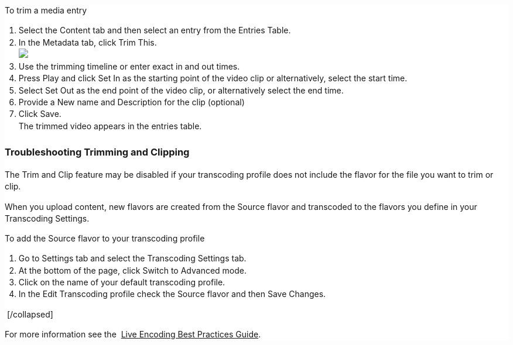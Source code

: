<p class="Procedure mce-procedure">
  To trim a media entry
</p>

1.  Select the Content tab and then select an entry from the Entries Table.
2.  In the Metadata tab, click Trim This.  
    <img src="{{site.url}}/assets/3079">
3.  Use the trimming timeline or enter exact in and out times.
4.  Press Play and click Set In as the starting point of the video clip or alternatively, select the start time.
5.  Select Set Out as the end point of the video clip, or alternatively select the end time.
6.  Provide a New name and Description for the clip (optional)
7.  Click Save.  
    The trimmed video appears in the entries table.

<h3 class="mce-heading-3">
  Troubleshooting Trimming and Clipping
</h3>

The Trim and Clip feature may be disabled if your transcoding profile does not include the flavor for the file you want to trim or clip.

When you upload content, new flavors are created from the Source flavor and transcoded to the flavors you define in your Transcoding Settings.

<p class="Procedure mce-procedure">
  To add the Source flavor to your transcoding profile
</p>

1.  Go to Settings tab and select the Transcoding Settings tab.
2.  At the bottom of the page, click Switch to Advanced mode.
3.  Click on the name of your default transcoding profile.
4.  In the Edit Transcoding profile check the Source flavor and then Save Changes.

 [/collapsed]

For more information see the  [Live Encoding Best Practices Guide][14].

 [14]: http://knowledge.kaltura.com/node/1559

 [1]: #cloud
 [2]: #enable_recording
 [3]: #clipping
 [4]: #live_transcoding_profile
 [5]: #anchor
 [6]: #Setting_Up_HW "Setting Up the Hardware and Software for Live Streaming"
 [7]: #Creating_LS_Entry
 [8]: #Cfg_LS_Parm_in_KMC
 [9]: #Settin_Up_Broadcasting_comp
 [10]: #Viewing_Broadcast_setup
 [11]: #workflow
 [12]: #enable_dvr
 [13]: http://blog.kaltura.org/server-side-clipping-and-trimming